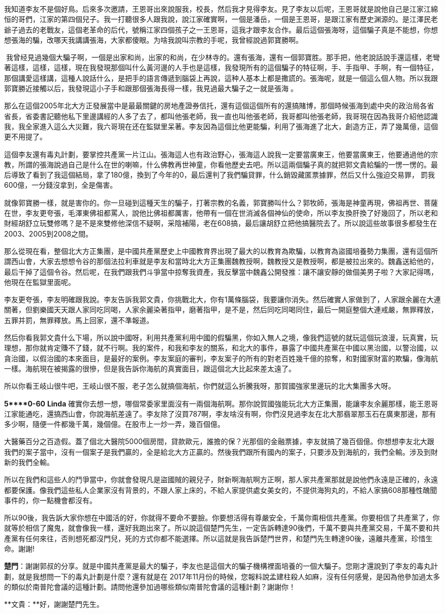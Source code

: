 
我知道李友不是個好鳥。后來多次邀請，王恩哥出來說服我，校長，然后我才見得李友。見了李友以后呢，王恩哥就是說他自己是江家江綿恒的哥們，江家的第四個兒子。我一打聽很多人跟我說，說江家確實啊，一個是潘岳，一個是王恩哥，是跟江家有歷史渊源的。是江澤民老爺子過去的老戰友，這個老革命的后代，號稱江家四個孩子之一王恩哥，這我才跟李友合作。最后這個張海呀，這個騙子真是不能想，你想想張海的騙，改哪天我講講張海，大家都傻眼。为啥我說叫宗教的手呢，我曾經說過郭寶勝啊。


&nbsp;我曾经見過幾個大騙子啊，一個是出家和尚，出家的和尚，在少林寺的。還有張海，還有一個郭寶胜。那手把，他老說話說手還這樣，老彎著這樣，這樣，這樣，現在我發現那個叫什么黃河邊的人手也是這樣，我發現所有的這個騙子的特征啊，手、手指甲、手啊，有一個特征，那個講愛這樣講，這種人說話什么，是把手的語言傳遞到腦袋上再說，這种人基本上都是撒謊的。張海呢，就是一個這么個人物。所以我跟郭寶勝近接觸以后，我發現這小子手和跟那個張海長得一樣，我見過最大騙子之一就是張海 。


那么在這個2005年北大方正發展當中是最最關鍵的房地產證券信托，還有這個這個所有的還搞賭博，那個時候張海到處中央的政治局各省省長，省委書記聽他私下里邊講經的人多了去了，都叫他張老師，我一直也叫他張老師，我哥都叫他張老師，我哥現在因為我哥介紹他認識我，我全家進入這么大災難，我六哥現在还在監獄里呆著。李友因為這個比他更能騙，利用了張海進了北大，創造方正，弄了幾萬億，這個更不用提了。


這個李友還有毒丸計劃，要掌控共產黨一片江山。張海這人也有政治野心，張海這人說我一定要當廣東王，他要當廣東王，他要通過他的宗教，所謂的張海說過自己是什么在世的喇嘛，什么佛教再世神童，你看他歷史去吧。所以這兩個騙子真的就把郭文貴給騙的一愣一愣的。最后導致了看到了我這個結局，拿了180億，換到了今年的0，最后還判了我們騙貸罪，什么銷毀藏匿票據罪，然后又什么強迫交易罪， 罰我600億，一分錢沒拿到，全是傷害。


就像郭寶勝一樣，就是害你的。你一旦碰到這種天生的騙子，打著宗教的名義，郭寶勝叫什么？郭牧師，張海是神童再現，佛祖再世、菩薩在世，李友更夸張，毛澤東佛祖都罵人，說他比佛祖都厲害，他帶有一個在世消滅各個神仙的使命，所以李友換肝換了好幾回了，所以老和財經胡舒立玩雙修嗎？是不是來雙修他深信不疑啊，采陰補陽，老在608搞，最后讓胡舒立把他搞醫院去了。所以說這些故事很多都發生在2003、2005到2008之間。


那么從現在看，整個北大方正集團，是中國共產黨歷史上中國教育界出現了最大的以教育為欺騙，以教育為盜國培養勢力集團，還有這個所謂西山會，大家去想想令谷的那個法拉利車就是李友和當時北大方正集團魏教授啊，魏教授又是教授啊，都是被拉出來的。魏鑫送給他的，最后干掉了這個令谷。然后呢，在我們跟我們斗爭當中掠奪我資產，我反擊當中魏鑫公開發推：讓不讓安靜的做個美男子啦？大家記得嗎，他現在在監獄里面呢。


李友更夸張，李友明確跟我說。李友告訴我郭文貴，你挑戰北大，你有1萬條腦袋，我要讓你消失。然后確實人家做到了，人家跟余麗在大連關著，但劉樂國天天跟人家同吃同喝，人家余麗染著指甲，磨著指甲，是不是，然后同吃同喝同住，最后一開庭整個大連戒嚴，無罪釋放，五罪并罰，無罪釋放。馬上回家，還不準報道。


然后你看我郭文貴什么下場，所以說中國呀，利用共產黨利用中國的假騙黑，你如入無人之境，像我們這號的就玩這個玩浪漫，玩真實，玩理想，那你就肯定賺不了錢，就不行啊。我的案件，和我和李友的關系，和北大的事件，暴露了中國共產黨在中國以黑治國，以警治國，以貪治國，以假治國的本來面目，是最好的案例。李友案庭的審判，李友案子的所有的對老百姓幾千億的掠奪，和對國家財富的欺騙，像海航一樣。海航現在被揭露的很慘，但是我告訴你海航的真實面目，跟這個北大比起來差太遠了。


所以你看王岐山很牛吧，王岐山很不服，老子怎么就搞個海航，你們就這么折騰我呀，那賀國強家里邊玩的北大集團多大呀。


**5****0-60** **Linda**
確實你去想一想，哪個常委家里面沒有一兩個海航啊。那你說賀國強能玩北大方正集團，能讓李友余麗那樣，能王恩哥江家能通吃，還搞西山會，你說海航差遠了。李友除了沒買787啊，李友啥沒有啊，你們沒見過李友在北大那翡翠那玉石在廣東那邊，那有多少啊，隨便一件都幾千萬，幾個億。在股市上一炒一弄，幾百個億。


大醫藥百分之百造假。蓋了個北大醫院5000個房間，貸款歐元，誰擔的保？光那個的金融票據，李友就搞了幾百個億。你想想李友北大跟我們的案子當中，沒有一個案子是我們贏的，全是給北大方正贏的。然後我們跟所有國內的案子，只要涉及到海航的，我們全輸。涉及到財新的我們全輸。


所以在我們和這些人的鬥爭當中，你就會發現凡是盜國賊的親兒子，財新啊海航啊方正啊，那人家共產黨那就是說他們永遠是正確的，永遠都要保護。像我們這些私人企業家沒有背景的，不跟人家上床的，不給人家提供處女美女的，不提供海狗丸的，不給人家搞608那種性醜聞事件的，你一點機會都沒有。


所以90後，我告訴大家你想在中國活的好，你就得不要命不要臉。你要想活得有尊嚴安全，千萬你甭相信共產黨。你要相信了共產黨了，你就等於相信了魔鬼，就會像我一樣，還好我跑出來了。所以說這個楚門先生，一定告訴轉達90後們，千萬不要與共產黨交易，千萬不要和共產黨有任何來往，否則想死都沒門兒，死的方式你都不能選擇。所以這就是我告訴楚門世界，和楚門先生轉達90後，遠離共產黨，珍惜生命。謝謝!


**楚門**：謝謝郭叔的分享。就是中國共產黨是最大的騙子，李友也是這個大的騙子機構裡面培養的一個大騙子。您剛才還說到了李友的毒丸計劃，就是我想問一下的毒丸計劃是什麼？還有就是在 2017年11月份的時候，您報料說孟建柱殺人如麻，沒有任何感覺，是因為他參加過太多的類似於南普陀會議的這種計劃。請問他還參加過哪些類似南普陀會議的這種計劃？謝謝你！


**文貴：**好，謝謝楚門先生。

